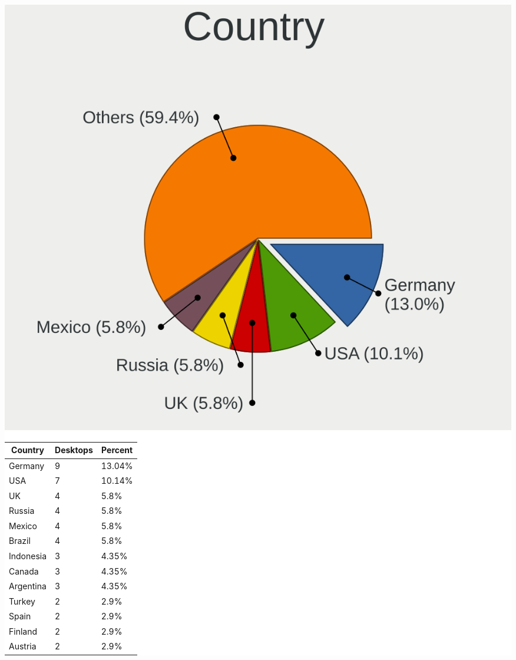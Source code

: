 ![Country](./images/pie_chart/node_location.svg)


| Country     | Desktops | Percent |
|-------------|----------|---------|
| Germany     | 9        | 13.04%  |
| USA         | 7        | 10.14%  |
| UK          | 4        | 5.8%    |
| Russia      | 4        | 5.8%    |
| Mexico      | 4        | 5.8%    |
| Brazil      | 4        | 5.8%    |
| Indonesia   | 3        | 4.35%   |
| Canada      | 3        | 4.35%   |
| Argentina   | 3        | 4.35%   |
| Turkey      | 2        | 2.9%    |
| Spain       | 2        | 2.9%    |
| Finland     | 2        | 2.9%    |
| Austria     | 2        | 2.9%    |